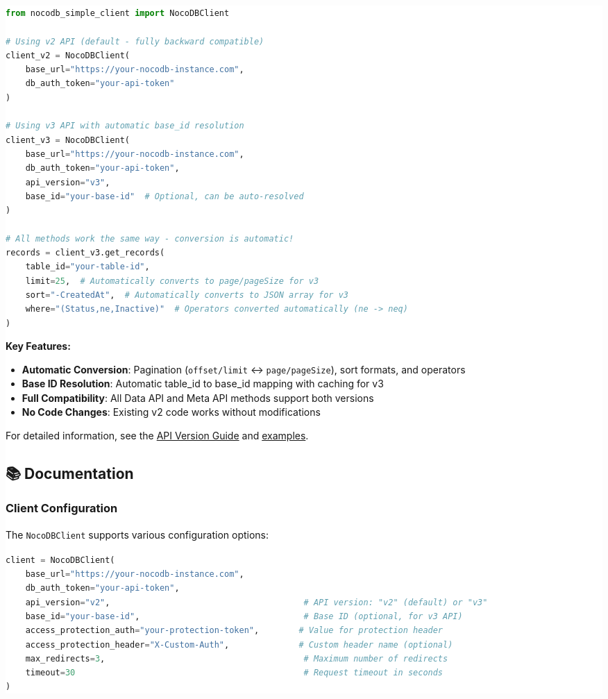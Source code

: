 ```python
from nocodb_simple_client import NocoDBClient

# Using v2 API (default - fully backward compatible)
client_v2 = NocoDBClient(
    base_url="https://your-nocodb-instance.com",
    db_auth_token="your-api-token"
)

# Using v3 API with automatic base_id resolution
client_v3 = NocoDBClient(
    base_url="https://your-nocodb-instance.com",
    db_auth_token="your-api-token",
    api_version="v3",
    base_id="your-base-id"  # Optional, can be auto-resolved
)

# All methods work the same way - conversion is automatic!
records = client_v3.get_records(
    table_id="your-table-id",
    limit=25,  # Automatically converts to page/pageSize for v3
    sort="-CreatedAt",  # Automatically converts to JSON array for v3
    where="(Status,ne,Inactive)"  # Operators converted automatically (ne -> neq)
)
```

**Key Features:**
- **Automatic Conversion**: Pagination (`offset/limit` ↔ `page/pageSize`), sort formats, and operators
- **Base ID Resolution**: Automatic table_id to base_id mapping with caching for v3
- **Full Compatibility**: All Data API and Meta API methods support both versions
- **No Code Changes**: Existing v2 code works without modifications

For detailed information, see the [API Version Guide](docs/API_VERSION_GUIDE.md) and [examples](examples/api_version_example.py).

## 📚 Documentation

### Client Configuration

The `NocoDBClient` supports various configuration options:

```python
client = NocoDBClient(
    base_url="https://your-nocodb-instance.com",
    db_auth_token="your-api-token",
    api_version="v2",                                       # API version: "v2" (default) or "v3"
    base_id="your-base-id",                                 # Base ID (optional, for v3 API)
    access_protection_auth="your-protection-token",        # Value for protection header
    access_protection_header="X-Custom-Auth",              # Custom header name (optional)
    max_redirects=3,                                        # Maximum number of redirects
    timeout=30                                              # Request timeout in seconds
)
```
